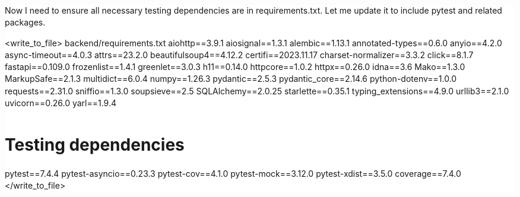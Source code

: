 <thinking>
Now I need to ensure all necessary testing dependencies are in requirements.txt. Let me update it to include pytest and related packages.
</thinking>

<write_to_file>
<path>backend/requirements.txt</path>
<content>
aiohttp==3.9.1
aiosignal==1.3.1
alembic==1.13.1
annotated-types==0.6.0
anyio==4.2.0
async-timeout==4.0.3
attrs==23.2.0
beautifulsoup4==4.12.2
certifi==2023.11.17
charset-normalizer==3.3.2
click==8.1.7
fastapi==0.109.0
frozenlist==1.4.1
greenlet==3.0.3
h11==0.14.0
httpcore==1.0.2
httpx==0.26.0
idna==3.6
Mako==1.3.0
MarkupSafe==2.1.3
multidict==6.0.4
numpy==1.26.3
pydantic==2.5.3
pydantic_core==2.14.6
python-dotenv==1.0.0
requests==2.31.0
sniffio==1.3.0
soupsieve==2.5
SQLAlchemy==2.0.25
starlette==0.35.1
typing_extensions==4.9.0
urllib3==2.1.0
uvicorn==0.26.0
yarl==1.9.4

# Testing dependencies
pytest==7.4.4
pytest-asyncio==0.23.3
pytest-cov==4.1.0
pytest-mock==3.12.0
pytest-xdist==3.5.0
coverage==7.4.0
</content>
</write_to_file>

